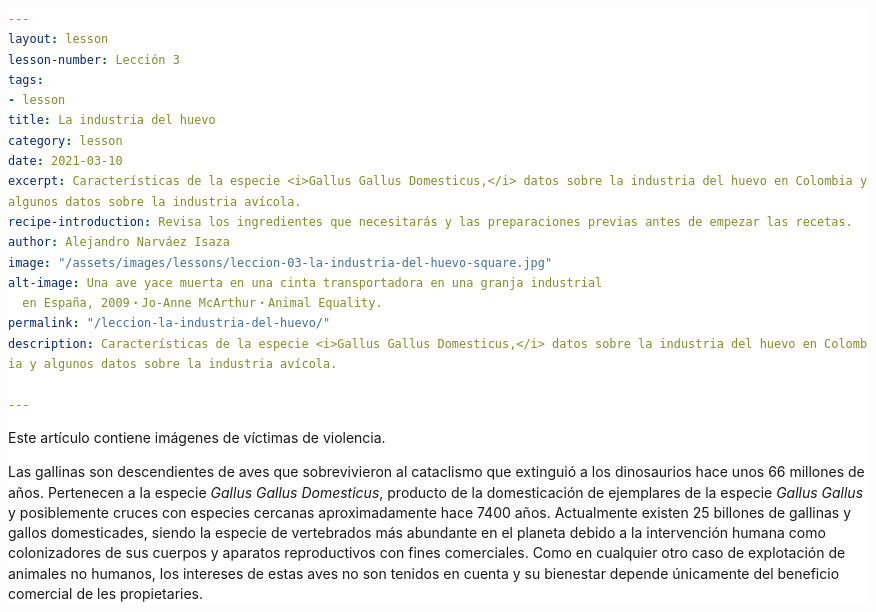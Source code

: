 ```yaml
---
layout: lesson
lesson-number: Lección 3
tags:
- lesson
title: La industria del huevo
category: lesson
date: 2021-03-10
excerpt: Características de la especie <i>Gallus Gallus Domesticus,</i> datos sobre la industria del huevo en Colombia y algunos datos sobre la industria avícola.
recipe-introduction: Revisa los ingredientes que necesitarás y las preparaciones previas antes de empezar las recetas.
author: Alejandro Narváez Isaza
image: "/assets/images/lessons/leccion-03-la-industria-del-huevo-square.jpg"
alt-image: Una ave yace muerta en una cinta transportadora en una granja industrial
  en España, 2009・Jo-Anne McArthur・Animal Equality.
permalink: "/leccion-la-industria-del-huevo/"
description: Características de la especie <i>Gallus Gallus Domesticus,</i> datos sobre la industria del huevo en Colombia y algunos datos sobre la industria avícola.

---
```

<p class="highlight-text p-big center-lg">
<span class="icon icon-warning"></span> Este artículo contiene imágenes de víctimas de violencia.
</p>

Las gallinas son descendientes de aves que sobrevivieron al cataclismo que extinguió a los dinosaurios hace unos 66 millones de años. Pertenecen a la especie _Gallus Gallus Domesticus_, producto de la domesticación de ejemplares de la especie _Gallus Gallus_ y posiblemente cruces con especies cercanas aproximadamente hace 7400 años. Actualmente existen 25 billones de gallinas y gallos domesticades, siendo la especie de vertebrados más abundante en el planeta debido a la intervención humana como colonizadores de sus cuerpos y aparatos reproductivos con fines comerciales. Como en cualquier otro caso de explotación de animales no humanos, los intereses de estas aves no son tenidos en cuenta y su bienestar depende únicamente del beneficio comercial de les propietaries.
